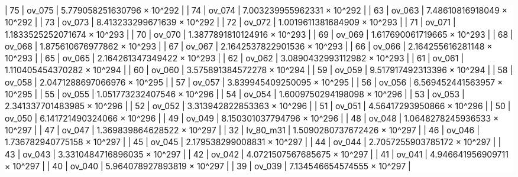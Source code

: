 | 75 | ov_075 | 5.779058251630796 × 10^292 |
| 74 | ov_074 | 7.003239955962331 × 10^292 |
| 63 | ov_063 | 7.48610816918049 × 10^292 |
| 73 | ov_073 | 8.413233299671639 × 10^292 |
| 72 | ov_072 | 1.0019611381684909 × 10^293 |
| 71 | ov_071 | 1.1833525252071674 × 10^293 |
| 70 | ov_070 | 1.3877891810124916 × 10^293 |
| 69 | ov_069 | 1.617690061719665 × 10^293 |
| 68 | ov_068 | 1.875610676977862 × 10^293 |
| 67 | ov_067 | 2.1642537822901536 × 10^293 |
| 66 | ov_066 | 2.164255616281148 × 10^293 |
| 65 | ov_065 | 2.164261347349422 × 10^293 |
| 62 | ov_062 | 3.0890432993112982 × 10^293 |
| 61 | ov_061 | 1.110405454370282 × 10^294 |
| 60 | ov_060 | 3.575891384572278 × 10^294 |
| 59 | ov_059 | 9.517917492313396 × 10^294 |
| 58 | ov_058 | 2.0471288697066976 × 10^295 |
| 57 | ov_057 | 3.839945409250095 × 10^295 |
| 56 | ov_056 | 6.569452441563957 × 10^295 |
| 55 | ov_055 | 1.051773232407546 × 10^296 |
| 54 | ov_054 | 1.6009750294198098 × 10^296 |
| 53 | ov_053 | 2.341337701483985 × 10^296 |
| 52 | ov_052 | 3.313942822853363 × 10^296 |
| 51 | ov_051 | 4.56417293950866 × 10^296 |
| 50 | ov_050 | 6.141721490324066 × 10^296 |
| 49 | ov_049 | 8.150301037794796 × 10^296 |
| 48 | ov_048 | 1.0648278245936533 × 10^297 |
| 47 | ov_047 | 1.369839864628522 × 10^297 |
| 32 | lv_80_m31 | 1.5090280737672426 × 10^297 |
| 46 | ov_046 | 1.736782940775158 × 10^297 |
| 45 | ov_045 | 2.179538299008831 × 10^297 |
| 44 | ov_044 | 2.7057255903785172 × 10^297 |
| 43 | ov_043 | 3.3310484716896035 × 10^297 |
| 42 | ov_042 | 4.0721507567685675 × 10^297 |
| 41 | ov_041 | 4.946641956909711 × 10^297 |
| 40 | ov_040 | 5.964078927893819 × 10^297 |
| 39 | ov_039 | 7.134546654574555 × 10^297 |